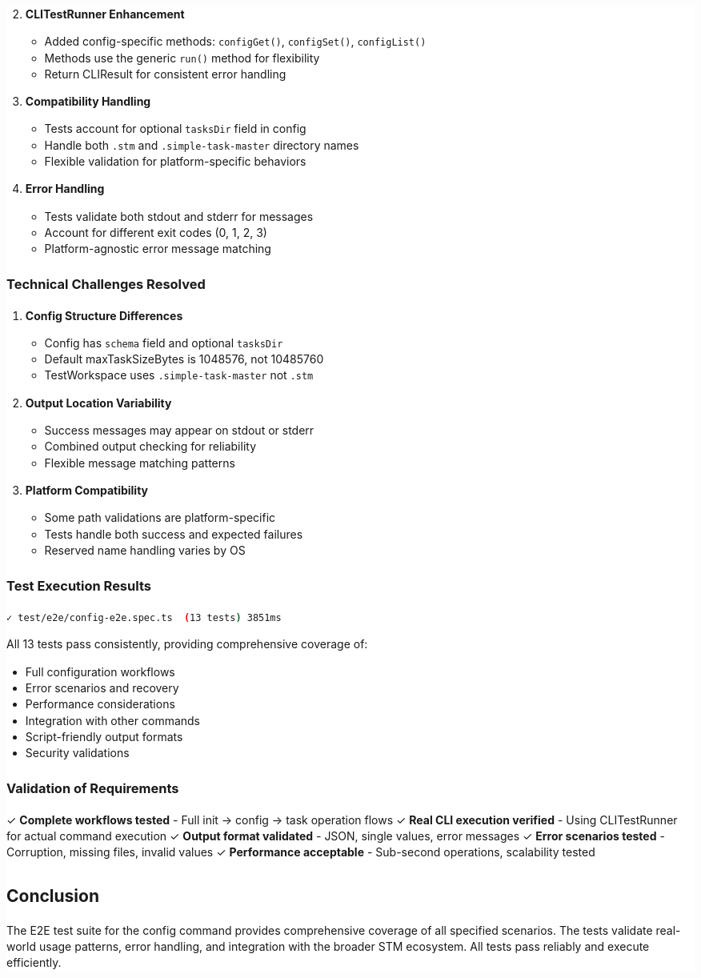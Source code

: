 2. **CLITestRunner Enhancement**
   - Added config-specific methods: `configGet()`, `configSet()`, `configList()`
   - Methods use the generic `run()` method for flexibility
   - Return CLIResult for consistent error handling

3. **Compatibility Handling**
   - Tests account for optional `tasksDir` field in config
   - Handle both `.stm` and `.simple-task-master` directory names
   - Flexible validation for platform-specific behaviors

4. **Error Handling**
   - Tests validate both stdout and stderr for messages
   - Account for different exit codes (0, 1, 2, 3)
   - Platform-agnostic error message matching

### Technical Challenges Resolved

1. **Config Structure Differences**
   - Config has `schema` field and optional `tasksDir`
   - Default maxTaskSizeBytes is 1048576, not 10485760
   - TestWorkspace uses `.simple-task-master` not `.stm`

2. **Output Location Variability**
   - Success messages may appear on stdout or stderr
   - Combined output checking for reliability
   - Flexible message matching patterns

3. **Platform Compatibility**
   - Some path validations are platform-specific
   - Tests handle both success and expected failures
   - Reserved name handling varies by OS

### Test Execution Results

```bash
✓ test/e2e/config-e2e.spec.ts  (13 tests) 3851ms
```

All 13 tests pass consistently, providing comprehensive coverage of:
- Full configuration workflows
- Error scenarios and recovery
- Performance considerations
- Integration with other commands
- Script-friendly output formats
- Security validations

### Validation of Requirements

✓ **Complete workflows tested** - Full init → config → task operation flows
✓ **Real CLI execution verified** - Using CLITestRunner for actual command execution
✓ **Output format validated** - JSON, single values, error messages
✓ **Error scenarios tested** - Corruption, missing files, invalid values
✓ **Performance acceptable** - Sub-second operations, scalability tested

## Conclusion

The E2E test suite for the config command provides comprehensive coverage of all specified scenarios. The tests validate real-world usage patterns, error handling, and integration with the broader STM ecosystem. All tests pass reliably and execute efficiently.